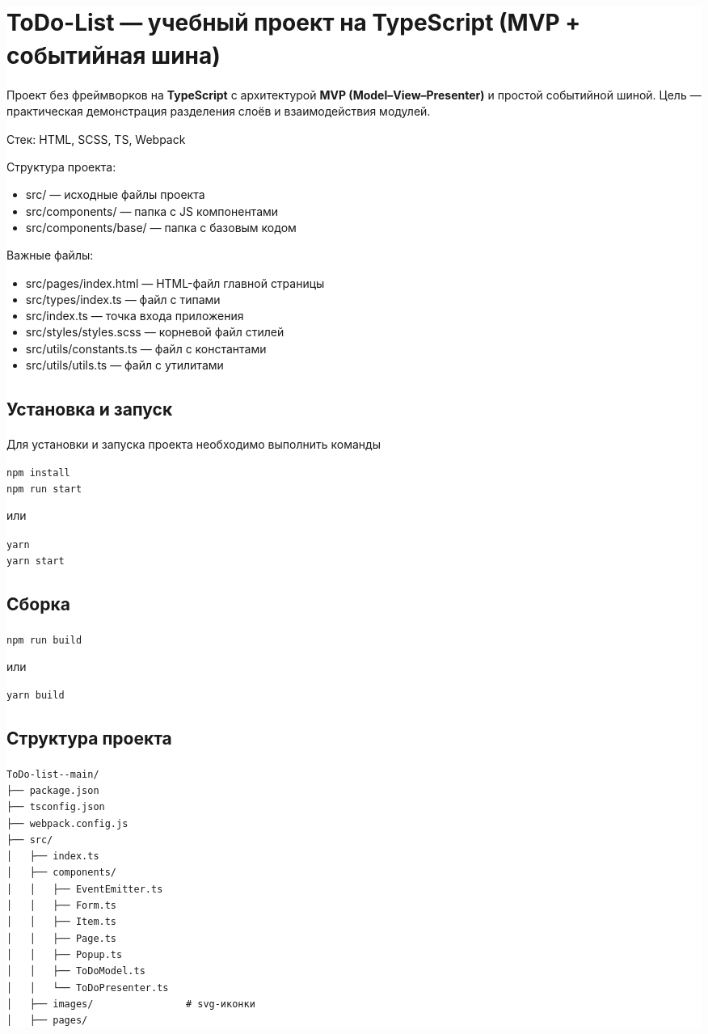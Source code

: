 # ToDo-List — учебный проект на TypeScript (MVP + событийная шина)

Проект без фреймворков на **TypeScript** с архитектурой **MVP (Model–View–Presenter)** и простой событийной шиной. Цель — практическая демонстрация разделения слоёв и взаимодействия модулей.

Стек: HTML, SCSS, TS, Webpack

Структура проекта:
- src/ — исходные файлы проекта
- src/components/ — папка с JS компонентами
- src/components/base/ — папка с базовым кодом

Важные файлы:
- src/pages/index.html — HTML-файл главной страницы
- src/types/index.ts — файл с типами
- src/index.ts — точка входа приложения
- src/styles/styles.scss — корневой файл стилей
- src/utils/constants.ts — файл с константами
- src/utils/utils.ts — файл с утилитами

## Установка и запуск
Для установки и запуска проекта необходимо выполнить команды

```
npm install
npm run start
```

или

```
yarn
yarn start
```
## Сборка

```
npm run build
```

или

```
yarn build
```

## Структура проекта

```
ToDo-list--main/
├── package.json
├── tsconfig.json
├── webpack.config.js
├── src/
│   ├── index.ts
│   ├── components/
│   │   ├── EventEmitter.ts
│   │   ├── Form.ts
│   │   ├── Item.ts
│   │   ├── Page.ts
│   │   ├── Popup.ts
│   │   ├── ToDoModel.ts
│   │   └── ToDoPresenter.ts
│   ├── images/                # svg-иконки
│   ├── pages/
```